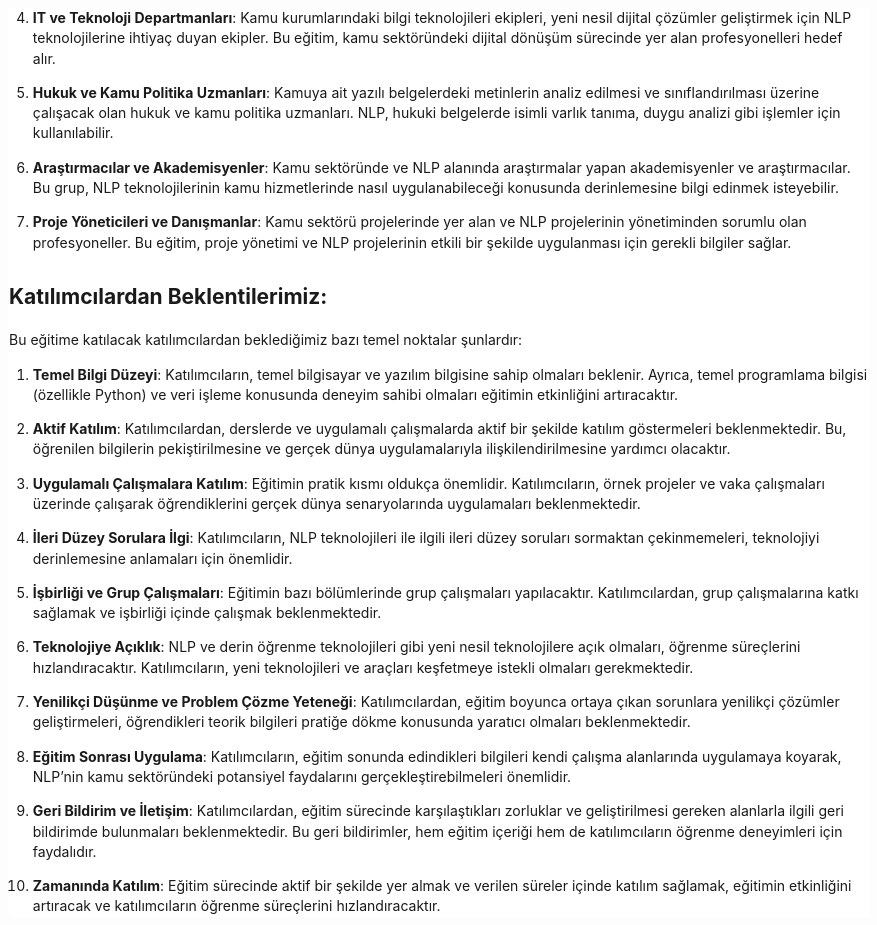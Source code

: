 4. **IT ve Teknoloji Departmanları**: Kamu kurumlarındaki bilgi teknolojileri ekipleri, yeni nesil dijital çözümler geliştirmek için NLP teknolojilerine ihtiyaç duyan ekipler. Bu eğitim, kamu sektöründeki dijital dönüşüm sürecinde yer alan profesyonelleri hedef alır.

5. **Hukuk ve Kamu Politika Uzmanları**: Kamuya ait yazılı belgelerdeki metinlerin analiz edilmesi ve sınıflandırılması üzerine çalışacak olan hukuk ve kamu politika uzmanları. NLP, hukuki belgelerde isimli varlık tanıma, duygu analizi gibi işlemler için kullanılabilir.

6. **Araştırmacılar ve Akademisyenler**: Kamu sektöründe ve NLP alanında araştırmalar yapan akademisyenler ve araştırmacılar. Bu grup, NLP teknolojilerinin kamu hizmetlerinde nasıl uygulanabileceği konusunda derinlemesine bilgi edinmek isteyebilir.

7. **Proje Yöneticileri ve Danışmanlar**: Kamu sektörü projelerinde yer alan ve NLP projelerinin yönetiminden sorumlu olan profesyoneller. Bu eğitim, proje yönetimi ve NLP projelerinin etkili bir şekilde uygulanması için gerekli bilgiler sağlar.

## **Katılımcılardan Beklentilerimiz:**

Bu eğitime katılacak katılımcılardan beklediğimiz bazı temel noktalar şunlardır:

1. **Temel Bilgi Düzeyi**: Katılımcıların, temel bilgisayar ve yazılım bilgisine sahip olmaları beklenir. Ayrıca, temel programlama bilgisi (özellikle Python) ve veri işleme konusunda deneyim sahibi olmaları eğitimin etkinliğini artıracaktır.

2. **Aktif Katılım**: Katılımcılardan, derslerde ve uygulamalı çalışmalarda aktif bir şekilde katılım göstermeleri beklenmektedir. Bu, öğrenilen bilgilerin pekiştirilmesine ve gerçek dünya uygulamalarıyla ilişkilendirilmesine yardımcı olacaktır.

3. **Uygulamalı Çalışmalara Katılım**: Eğitimin pratik kısmı oldukça önemlidir. Katılımcıların, örnek projeler ve vaka çalışmaları üzerinde çalışarak öğrendiklerini gerçek dünya senaryolarında uygulamaları beklenmektedir.

4. **İleri Düzey Sorulara İlgi**: Katılımcıların, NLP teknolojileri ile ilgili ileri düzey soruları sormaktan çekinmemeleri, teknolojiyi derinlemesine anlamaları için önemlidir.

5. **İşbirliği ve Grup Çalışmaları**: Eğitimin bazı bölümlerinde grup çalışmaları yapılacaktır. Katılımcılardan, grup çalışmalarına katkı sağlamak ve işbirliği içinde çalışmak beklenmektedir.

6. **Teknolojiye Açıklık**: NLP ve derin öğrenme teknolojileri gibi yeni nesil teknolojilere açık olmaları, öğrenme süreçlerini hızlandıracaktır. Katılımcıların, yeni teknolojileri ve araçları keşfetmeye istekli olmaları gerekmektedir.

7. **Yenilikçi Düşünme ve Problem Çözme Yeteneği**: Katılımcılardan, eğitim boyunca ortaya çıkan sorunlara yenilikçi çözümler geliştirmeleri, öğrendikleri teorik bilgileri pratiğe dökme konusunda yaratıcı olmaları beklenmektedir.

8. **Eğitim Sonrası Uygulama**: Katılımcıların, eğitim sonunda edindikleri bilgileri kendi çalışma alanlarında uygulamaya koyarak, NLP’nin kamu sektöründeki potansiyel faydalarını gerçekleştirebilmeleri önemlidir.

9. **Geri Bildirim ve İletişim**: Katılımcılardan, eğitim sürecinde karşılaştıkları zorluklar ve geliştirilmesi gereken alanlarla ilgili geri bildirimde bulunmaları beklenmektedir. Bu geri bildirimler, hem eğitim içeriği hem de katılımcıların öğrenme deneyimleri için faydalıdır.

10. **Zamanında Katılım**: Eğitim sürecinde aktif bir şekilde yer almak ve verilen süreler içinde katılım sağlamak, eğitimin etkinliğini artıracak ve katılımcıların öğrenme süreçlerini hızlandıracaktır.
